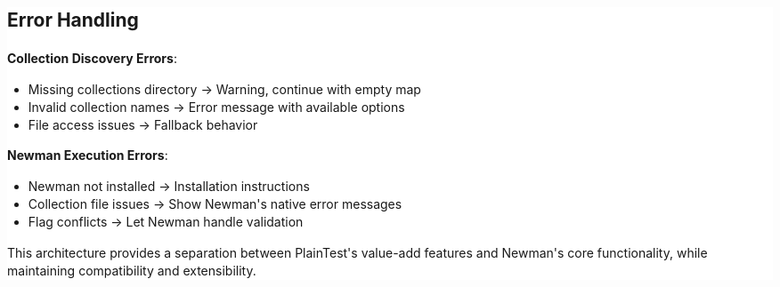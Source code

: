 ## Error Handling

**Collection Discovery Errors**:
- Missing collections directory → Warning, continue with empty map
- Invalid collection names → Error message with available options
- File access issues → Fallback behavior

**Newman Execution Errors**:
- Newman not installed → Installation instructions
- Collection file issues → Show Newman's native error messages
- Flag conflicts → Let Newman handle validation

This architecture provides a separation between PlainTest's value-add features and Newman's core functionality, while maintaining compatibility and extensibility.
